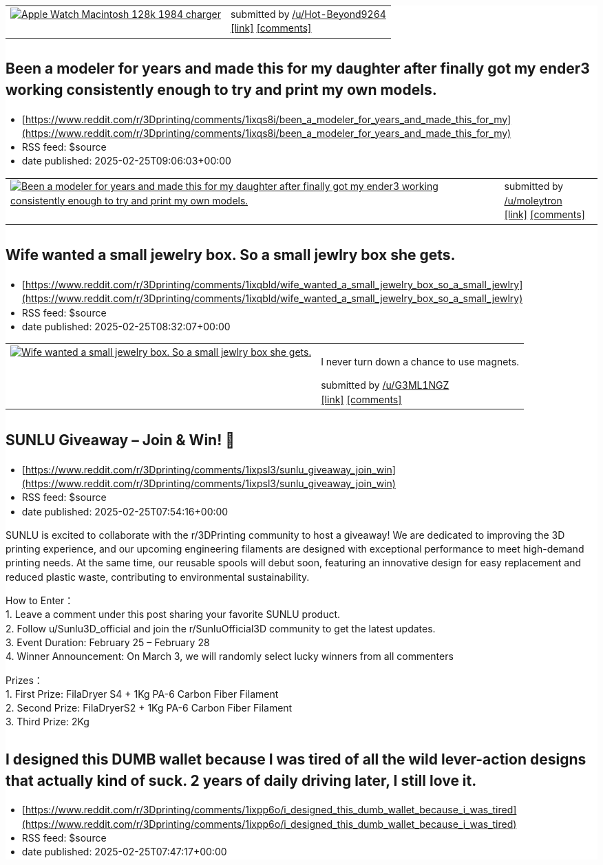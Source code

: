 <table> <tr><td> <a href="https://www.reddit.com/r/3Dprinting/comments/1ixs60j/apple_watch_macintosh_128k_1984_charger/"> <img src="https://b.thumbs.redditmedia.com/TTqX3uoZrcay6-kRLQ079BHe_HpxBtkcKzUKeKsEH9A.jpg" alt="Apple Watch Macintosh 128k 1984 charger" title="Apple Watch Macintosh 128k 1984 charger" /> </a> </td><td> &#32; submitted by &#32; <a href="https://www.reddit.com/user/Hot-Beyond9264"> /u/Hot-Beyond9264 </a> <br/> <span><a href="https://www.reddit.com/gallery/1ixs60j">[link]</a></span> &#32; <span><a href="https://www.reddit.com/r/3Dprinting/comments/1ixs60j/apple_watch_macintosh_128k_1984_charger/">[comments]</a></span> </td></tr></table>

## Been a modeler for years and made this for my daughter after finally got my ender3 working consistently enough to try and print my own models.
 - [https://www.reddit.com/r/3Dprinting/comments/1ixqs8i/been_a_modeler_for_years_and_made_this_for_my](https://www.reddit.com/r/3Dprinting/comments/1ixqs8i/been_a_modeler_for_years_and_made_this_for_my)
 - RSS feed: $source
 - date published: 2025-02-25T09:06:03+00:00

<table> <tr><td> <a href="https://www.reddit.com/r/3Dprinting/comments/1ixqs8i/been_a_modeler_for_years_and_made_this_for_my/"> <img src="https://b.thumbs.redditmedia.com/lAiNe1HMcvHkKF6xHbbjJFS6G_KbpiFtJGhZpAP6nVI.jpg" alt="Been a modeler for years and made this for my daughter after finally got my ender3 working consistently enough to try and print my own models." title="Been a modeler for years and made this for my daughter after finally got my ender3 working consistently enough to try and print my own models." /> </a> </td><td> &#32; submitted by &#32; <a href="https://www.reddit.com/user/moleytron"> /u/moleytron </a> <br/> <span><a href="https://www.reddit.com/gallery/1ixqs8i">[link]</a></span> &#32; <span><a href="https://www.reddit.com/r/3Dprinting/comments/1ixqs8i/been_a_modeler_for_years_and_made_this_for_my/">[comments]</a></span> </td></tr></table>

## Wife wanted a small jewelry box. So a small jewlry box she gets.
 - [https://www.reddit.com/r/3Dprinting/comments/1ixqbld/wife_wanted_a_small_jewelry_box_so_a_small_jewlry](https://www.reddit.com/r/3Dprinting/comments/1ixqbld/wife_wanted_a_small_jewelry_box_so_a_small_jewlry)
 - RSS feed: $source
 - date published: 2025-02-25T08:32:07+00:00

<table> <tr><td> <a href="https://www.reddit.com/r/3Dprinting/comments/1ixqbld/wife_wanted_a_small_jewelry_box_so_a_small_jewlry/"> <img src="https://preview.redd.it/bg1n1matx8le1.jpeg?width=640&amp;crop=smart&amp;auto=webp&amp;s=60b9e9033df87dcc0c2496fad6f7b14d6065aa96" alt="Wife wanted a small jewelry box. So a small jewlry box she gets." title="Wife wanted a small jewelry box. So a small jewlry box she gets." /> </a> </td><td> <div class="md"><p>I never turn down a chance to use magnets.</p> </div> &#32; submitted by &#32; <a href="https://www.reddit.com/user/G3ML1NGZ"> /u/G3ML1NGZ </a> <br/> <span><a href="https://i.redd.it/bg1n1matx8le1.jpeg">[link]</a></span> &#32; <span><a href="https://www.reddit.com/r/3Dprinting/comments/1ixqbld/wife_wanted_a_small_jewelry_box_so_a_small_jewlry/">[comments]</a></span> </td></tr></table>

## SUNLU Giveaway – Join & Win! 🎁
 - [https://www.reddit.com/r/3Dprinting/comments/1ixpsl3/sunlu_giveaway_join_win](https://www.reddit.com/r/3Dprinting/comments/1ixpsl3/sunlu_giveaway_join_win)
 - RSS feed: $source
 - date published: 2025-02-25T07:54:16+00:00

<div class="md"><p>SUNLU is excited to collaborate with the r/3DPrinting community to host a giveaway! We are dedicated to improving the 3D printing experience, and our upcoming engineering filaments are designed with exceptional performance to meet high-demand printing needs. At the same time, our reusable spools will debut soon, featuring an innovative design for easy replacement and reduced plastic waste, contributing to environmental sustainability. </p> <p>How to Enter：<br/> 1. Leave a comment under this post sharing your favorite SUNLU product.<br/> 2. Follow u/Sunlu3D_official and join the r/SunluOfficial3D community to get the latest updates.<br/> 3. Event Duration: February 25 – February 28<br/> 4. Winner Announcement: On March 3, we will randomly select lucky winners from all commenters </p> <p>Prizes：<br/> 1. First Prize: FilaDryer S4 + 1Kg PA-6 Carbon Fiber Filament<br/> 2. Second Prize: FilaDryerS2 + 1Kg PA-6 Carbon Fiber Filament<br/> 3. Third Prize: 2Kg 

## I designed this DUMB wallet because I was tired of all the wild lever-action designs that actually kind of suck. 2 years of daily driving later, I still love it.
 - [https://www.reddit.com/r/3Dprinting/comments/1ixpp6o/i_designed_this_dumb_wallet_because_i_was_tired](https://www.reddit.com/r/3Dprinting/comments/1ixpp6o/i_designed_this_dumb_wallet_because_i_was_tired)
 - RSS feed: $source
 - date published: 2025-02-25T07:47:17+00:00
